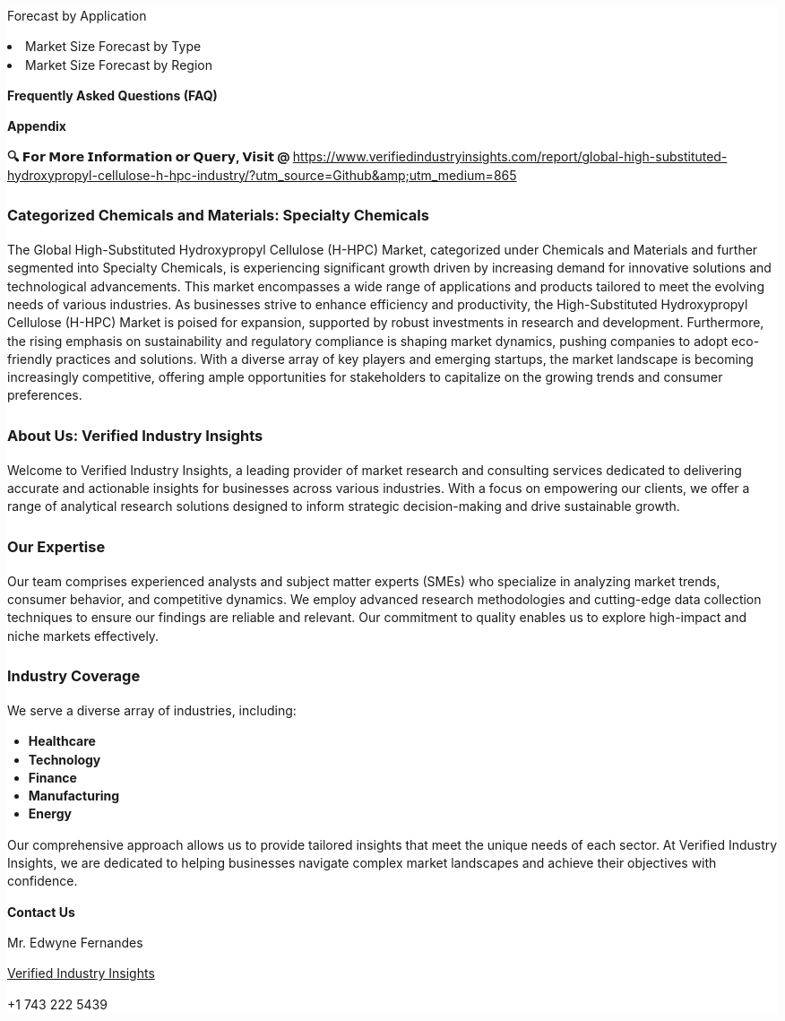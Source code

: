 Forecast by Application</li><li>Market Size Forecast by Type</li><li>Market Size Forecast by Region</li></ul><p><strong>Frequently Asked Questions (FAQ)</strong></p><p><strong>Appendix<br /></strong></p><p><strong>🔍 𝗙𝗼𝗿 𝗠𝗼𝗿𝗲 𝗜𝗻𝗳𝗼𝗿𝗺𝗮𝘁𝗶𝗼𝗻 𝗼𝗿 𝗤𝘂𝗲𝗿𝘆, 𝗩𝗶𝘀𝗶𝘁 @ </strong><a href="https://www.verifiedindustryinsights.com/report/global-high-substituted-hydroxypropyl-cellulose-h-hpc-industry/?utm_source=Github&amp;utm_medium=865">https://www.verifiedindustryinsights.com/report/global-high-substituted-hydroxypropyl-cellulose-h-hpc-industry/?utm_source=Github&amp;utm_medium=865</a>&nbsp;</p><h3>Categorized Chemicals and Materials: Specialty Chemicals </h3><p>The Global High-Substituted Hydroxypropyl Cellulose (H-HPC) Market, categorized under Chemicals and Materials and further segmented into Specialty Chemicals, is experiencing significant growth driven by increasing demand for innovative solutions and technological advancements. This market encompasses a wide range of applications and products tailored to meet the evolving needs of various industries. As businesses strive to enhance efficiency and productivity, the High-Substituted Hydroxypropyl Cellulose (H-HPC) Market is poised for expansion, supported by robust investments in research and development. Furthermore, the rising emphasis on sustainability and regulatory compliance is shaping market dynamics, pushing companies to adopt eco-friendly practices and solutions. With a diverse array of key players and emerging startups, the market landscape is becoming increasingly competitive, offering ample opportunities for stakeholders to capitalize on the growing trends and consumer preferences.</p><h3>About Us: Verified Industry Insights</h3><p>Welcome to Verified Industry Insights, a leading provider of market research and consulting services dedicated to delivering accurate and actionable insights for businesses across various industries. With a focus on empowering our clients, we offer a range of analytical research solutions designed to inform strategic decision-making and drive sustainable growth.</p><h3>Our Expertise</h3><p>Our team comprises experienced analysts and subject matter experts (SMEs) who specialize in analyzing market trends, consumer behavior, and competitive dynamics. We employ advanced research methodologies and cutting-edge data collection techniques to ensure our findings are reliable and relevant. Our commitment to quality enables us to explore high-impact and niche markets effectively.</p><h3>Industry Coverage</h3><p>We serve a diverse array of industries, including:</p><ul><li><strong>Healthcare</strong></li><li><strong>Technology</strong></li><li><strong>Finance</strong></li><li><strong>Manufacturing</strong></li><li><strong>Energy</strong></li></ul><p>Our comprehensive approach allows us to provide tailored insights that meet the unique needs of each sector. At Verified Industry Insights, we are dedicated to helping businesses navigate complex market landscapes and achieve their objectives with confidence.</p><p><strong>Contact Us</strong></p><p>Mr. Edwyne Fernandes</p><p><a href="https://www.verifiedindustryinsights.com/">Verified Industry Insights</a></p><p>+1 743 222 5439</p>

